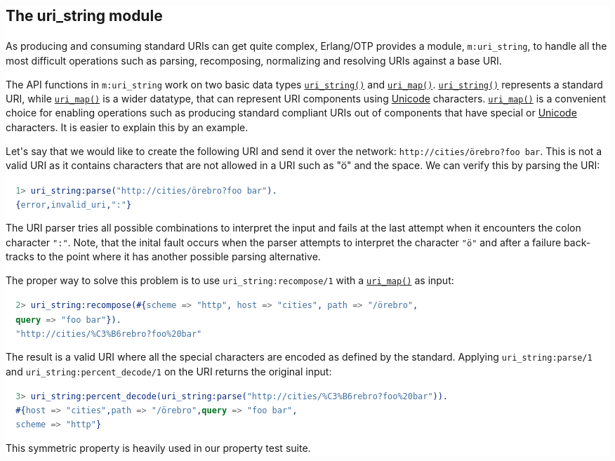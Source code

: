 ```text
```

## The uri_string module

As producing and consuming standard URIs can get quite complex, Erlang/OTP
provides a module, `m:uri_string`, to handle all the most difficult operations
such as parsing, recomposing, normalizing and resolving URIs against a base URI.

The API functions in `m:uri_string` work on two basic data types
[`uri_string()`](`t:uri_string:uri_string/0`) and
[`uri_map()`](`t:uri_string:uri_map/0`).
[`uri_string()`](`t:uri_string:uri_string/0`) represents a standard URI, while
[`uri_map()`](`t:uri_string:uri_map/0`) is a wider datatype, that can represent
URI components using [Unicode](unicode_usage.md#what-unicode-is) characters.
[`uri_map()`](`t:uri_string:uri_map/0`) is a convenient choice for enabling
operations such as producing standard compliant URIs out of components that have
special or [Unicode](unicode_usage.md#what-unicode-is) characters. It is easier
to explain this by an example.

Let's say that we would like to create the following URI and send it over the
network: `http://cities/örebro?foo bar`. This is not a valid URI as it contains
characters that are not allowed in a URI such as "ö" and the space. We can
verify this by parsing the URI:

```erlang
  1> uri_string:parse("http://cities/örebro?foo bar").
  {error,invalid_uri,":"}
```

The URI parser tries all possible combinations to interpret the input and fails
at the last attempt when it encounters the colon character `":"`. Note, that the
inital fault occurs when the parser attempts to interpret the character `"ö"`
and after a failure back-tracks to the point where it has another possible
parsing alternative.

The proper way to solve this problem is to use `uri_string:recompose/1` with a
[`uri_map()`](`t:uri_string:uri_map/0`) as input:

```erlang
  2> uri_string:recompose(#{scheme => "http", host => "cities", path => "/örebro",
  query => "foo bar"}).
  "http://cities/%C3%B6rebro?foo%20bar"
```

The result is a valid URI where all the special characters are encoded as
defined by the standard. Applying `uri_string:parse/1` and
`uri_string:percent_decode/1` on the URI returns the original input:

```erlang
  3> uri_string:percent_decode(uri_string:parse("http://cities/%C3%B6rebro?foo%20bar")).
  #{host => "cities",path => "/örebro",query => "foo bar",
  scheme => "http"}
```

This symmetric property is heavily used in our property test suite.
